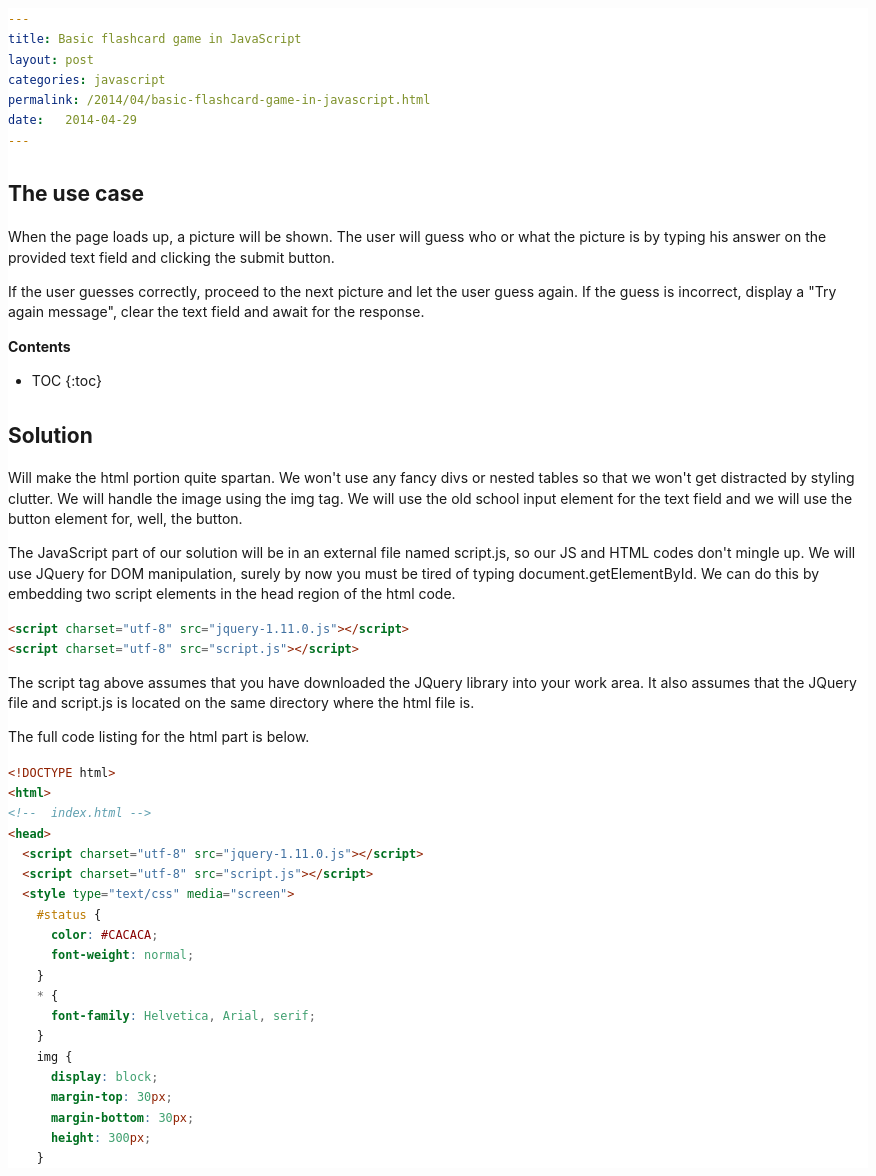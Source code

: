 ```yaml
---
title: Basic flashcard game in JavaScript
layout: post
categories: javascript
permalink: /2014/04/basic-flashcard-game-in-javascript.html
date:   2014-04-29 
---
```


## The use case

When the page loads up, a picture will be shown. The user will guess who or what the picture is by typing his answer on the provided text field and clicking the submit button.

If the user guesses correctly, proceed to the next picture and let the user guess again. If the guess is incorrect, display a "Try again message", clear the text field and await for the response.

**Contents**
* TOC
{:toc}

## Solution 

Will make the html portion quite spartan. We won't use any fancy divs or nested tables so that we won't get distracted by styling clutter. We will handle the image using the img tag. We will use the old school input element for the text field and we will use the button element for, well, the button.

The JavaScript part of our solution will be in an external file named script.js, so our JS and HTML codes don't mingle up. We will use JQuery for DOM manipulation, surely by now you must be tired of typing document.getElementById. We can do this by embedding two script elements in the head region of the html code.

```html
<script charset="utf-8" src="jquery-1.11.0.js"></script>
<script charset="utf-8" src="script.js"></script>
```


The script tag above assumes that you have downloaded the JQuery library into your work area. It also assumes that the JQuery file and script.js is located on the same directory where the html file is.

The full code listing for the html part is below.

```html
<!DOCTYPE html>
<html>
<!--  index.html -->
<head>
  <script charset="utf-8" src="jquery-1.11.0.js"></script>
  <script charset="utf-8" src="script.js"></script>
  <style type="text/css" media="screen">
    #status {
      color: #CACACA;
      font-weight: normal;
    }
    * {
      font-family: Helvetica, Arial, serif;
    }
    img {
      display: block;
      margin-top: 30px;
      margin-bottom: 30px;
      height: 300px;
    }
```